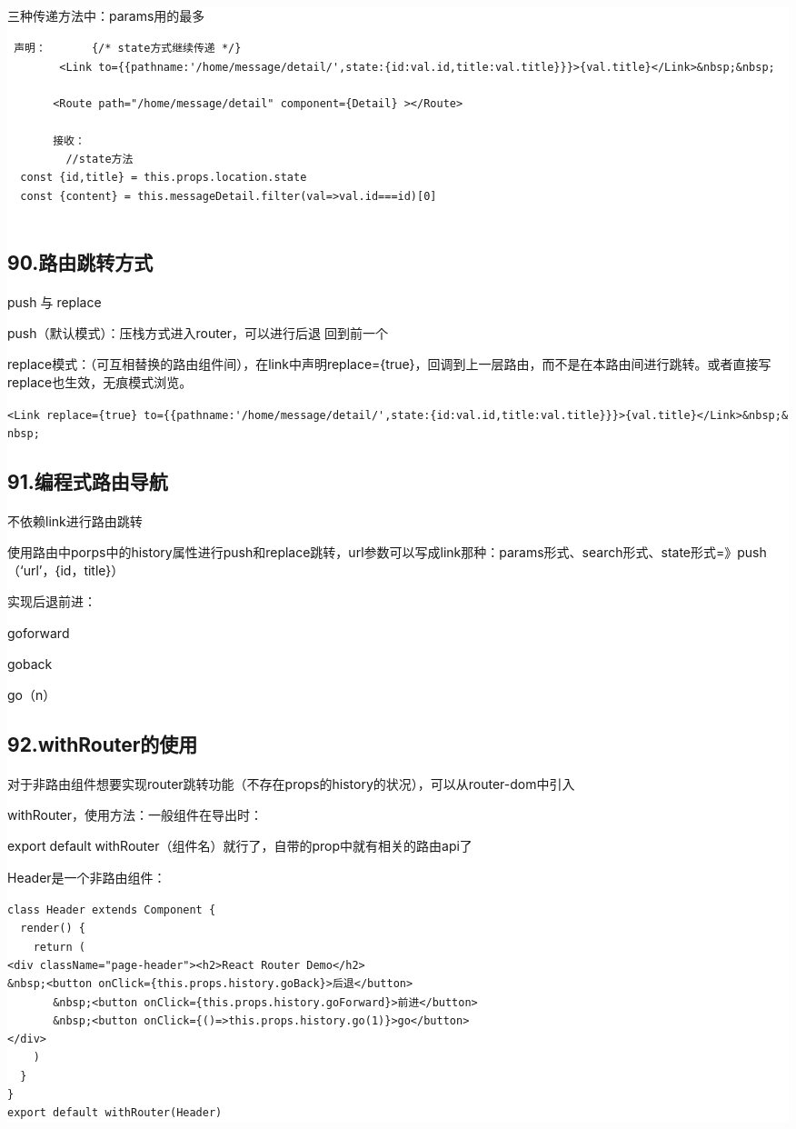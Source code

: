 三种传递方法中：params用的最多

```
 声明：       {/* state方式继续传递 */}
        <Link to={{pathname:'/home/message/detail/',state:{id:val.id,title:val.title}}}>{val.title}</Link>&nbsp;&nbsp;
        
       <Route path="/home/message/detail" component={Detail} ></Route>
       
       接收：
         //state方法
  const {id,title} = this.props.location.state
  const {content} = this.messageDetail.filter(val=>val.id===id)[0]
        
```

## 90.路由跳转方式

push 与 replace

push（默认模式）：压栈方式进入router，可以进行后退 回到前一个

replace模式：（可互相替换的路由组件间），在link中声明replace={true}，回调到上一层路由，而不是在本路由间进行跳转。或者直接写replace也生效，无痕模式浏览。

```
<Link replace={true} to={{pathname:'/home/message/detail/',state:{id:val.id,title:val.title}}}>{val.title}</Link>&nbsp;&nbsp;
```

## 91.编程式路由导航

不依赖link进行路由跳转

使用路由中porps中的history属性进行push和replace跳转，url参数可以写成link那种：params形式、search形式、state形式=》push（‘url’，{id，title}）

实现后退前进：

goforward

goback

go（n）

## 92.withRouter的使用

对于非路由组件想要实现router跳转功能（不存在props的history的状况），可以从router-dom中引入

withRouter，使用方法：一般组件在导出时：

export default withRouter（组件名）就行了，自带的prop中就有相关的路由api了

Header是一个非路由组件：

```
class Header extends Component {
  render() {
    return (
<div className="page-header"><h2>React Router Demo</h2>
&nbsp;<button onClick={this.props.history.goBack}>后退</button>
       &nbsp;<button onClick={this.props.history.goForward}>前进</button>
       &nbsp;<button onClick={()=>this.props.history.go(1)}>go</button>
</div>
    )
  }
}
export default withRouter(Header)
```
